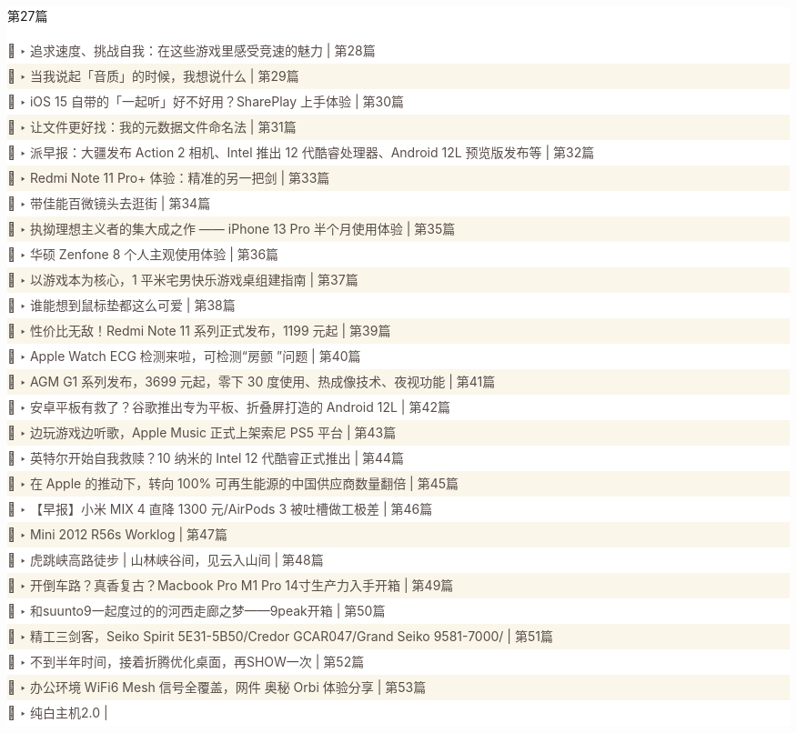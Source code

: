第27篇</a></div><div style='line-height:3;' ><a href='https://sspai.com/post/68934' style="line-height:2;text-decoration:none;display:block;color:#584D49;">🌈 ‣ 追求速度、挑战自我：在这些游戏里感受竞速的魅力 | 第28篇</a></div><div style='line-height:3;background-color:#FAF6EA;' ><a href='https://sspai.com/post/69542' style="line-height:2;text-decoration:none;display:block;color:#584D49;">🌈 ‣ 当我说起「音质」的时候，我想说什么 | 第29篇</a></div><div style='line-height:3;' ><a href='https://sspai.com/post/69512' style="line-height:2;text-decoration:none;display:block;color:#584D49;">🌈 ‣ iOS 15 自带的「一起听」好不好用？SharePlay 上手体验 | 第30篇</a></div><div style='line-height:3;background-color:#FAF6EA;' ><a href='https://sspai.com/post/69524' style="line-height:2;text-decoration:none;display:block;color:#584D49;">🌈 ‣ 让文件更好找：我的元数据文件命名法 | 第31篇</a></div><div style='line-height:3;' ><a href='https://sspai.com/post/69546' style="line-height:2;text-decoration:none;display:block;color:#584D49;">🌈 ‣ 派早报：大疆发布 Action 2 相机、Intel 推出 12 代酷睿处理器、Android 12L 预览版发布等 | 第32篇</a></div><div style='line-height:3;background-color:#FAF6EA;' ><a href='http://www.dgtle.com/article-1657185-1.html' style="line-height:2;text-decoration:none;display:block;color:#584D49;">🌈 ‣ Redmi Note 11 Pro+ 体验：精准的另一把剑 | 第33篇</a></div><div style='line-height:3;' ><a href='http://www.dgtle.com/article-1657061-1.html' style="line-height:2;text-decoration:none;display:block;color:#584D49;">🌈 ‣ 带佳能百微镜头去逛街 | 第34篇</a></div><div style='line-height:3;background-color:#FAF6EA;' ><a href='http://www.dgtle.com/article-1657067-1.html' style="line-height:2;text-decoration:none;display:block;color:#584D49;">🌈 ‣ 执拗理想主义者的集大成之作 —— iPhone 13 Pro 半个月使用体验 | 第35篇</a></div><div style='line-height:3;' ><a href='http://www.dgtle.com/article-1656971-1.html' style="line-height:2;text-decoration:none;display:block;color:#584D49;">🌈 ‣ 华硕 Zenfone 8 个人主观使用体验 | 第36篇</a></div><div style='line-height:3;background-color:#FAF6EA;' ><a href='http://www.dgtle.com/article-1656975-1.html' style="line-height:2;text-decoration:none;display:block;color:#584D49;">🌈 ‣ 以游戏本为核心，1 平米宅男快乐游戏桌组建指南 | 第37篇</a></div><div style='line-height:3;' ><a href='http://www.dgtle.com/article-1656952-1.html' style="line-height:2;text-decoration:none;display:block;color:#584D49;">🌈 ‣ 谁能想到鼠标垫都这么可爱 | 第38篇</a></div><div style='line-height:3;background-color:#FAF6EA;' ><a href='http://www.dgtle.com/news-1546511-14.html' style="line-height:2;text-decoration:none;display:block;color:#584D49;">🌈 ‣ 性价比无敌！Redmi Note 11 系列正式发布，1199 元起 | 第39篇</a></div><div style='line-height:3;' ><a href='http://www.dgtle.com/news-1546508-14.html' style="line-height:2;text-decoration:none;display:block;color:#584D49;">🌈 ‣ Apple Watch ECG 检测来啦，可检测“房颤 ”问题 | 第40篇</a></div><div style='line-height:3;background-color:#FAF6EA;' ><a href='http://www.dgtle.com/news-1546509-14.html' style="line-height:2;text-decoration:none;display:block;color:#584D49;">🌈 ‣ AGM G1 系列发布，3699 元起，零下 30 度使用、热成像技术、夜视功能 | 第41篇</a></div><div style='line-height:3;' ><a href='http://www.dgtle.com/news-1546507-14.html' style="line-height:2;text-decoration:none;display:block;color:#584D49;">🌈 ‣ 安卓平板有救了？谷歌推出专为平板、折叠屏打造的 Android 12L | 第42篇</a></div><div style='line-height:3;background-color:#FAF6EA;' ><a href='http://www.dgtle.com/news-1546506-14.html' style="line-height:2;text-decoration:none;display:block;color:#584D49;">🌈 ‣ 边玩游戏边听歌，Apple Music 正式上架索尼 PS5 平台 | 第43篇</a></div><div style='line-height:3;' ><a href='http://www.dgtle.com/news-1546505-14.html' style="line-height:2;text-decoration:none;display:block;color:#584D49;">🌈 ‣ 英特尔开始自我救赎？10 纳米的 Intel 12 代酷睿正式推出 | 第44篇</a></div><div style='line-height:3;background-color:#FAF6EA;' ><a href='http://www.dgtle.com/news-1546503-14.html' style="line-height:2;text-decoration:none;display:block;color:#584D49;">🌈 ‣ 在 Apple 的推动下，转向 100% 可再生能源的中国供应商数量翻倍 | 第45篇</a></div><div style='line-height:3;' ><a href='http://www.dgtle.com/news-1546499-14.html' style="line-height:2;text-decoration:none;display:block;color:#584D49;">🌈 ‣ 【早报】小米 MIX 4 直降 1300 元/AirPods 3 被吐槽做工极差 | 第46篇</a></div><div style='line-height:3;background-color:#FAF6EA;' ><a href='https://www.chiphell.com/article-26432-1.html' style="line-height:2;text-decoration:none;display:block;color:#584D49;">🌈 ‣ Mini 2012 R56s Worklog | 第47篇</a></div><div style='line-height:3;' ><a href='https://www.chiphell.com/article-26431-1.html' style="line-height:2;text-decoration:none;display:block;color:#584D49;">🌈 ‣ 虎跳峡高路徒步 | 山林峡谷间，见云入山间 | 第48篇</a></div><div style='line-height:3;background-color:#FAF6EA;' ><a href='https://www.chiphell.com/article-26430-1.html' style="line-height:2;text-decoration:none;display:block;color:#584D49;">🌈 ‣ 开倒车路？真香复古？Macbook Pro M1 Pro 14寸生产力入手开箱 | 第49篇</a></div><div style='line-height:3;' ><a href='https://www.chiphell.com/article-26429-1.html' style="line-height:2;text-decoration:none;display:block;color:#584D49;">🌈 ‣ 和suunto9一起度过的的河西走廊之梦——9peak开箱 | 第50篇</a></div><div style='line-height:3;background-color:#FAF6EA;' ><a href='https://www.chiphell.com/article-26428-1.html' style="line-height:2;text-decoration:none;display:block;color:#584D49;">🌈 ‣ 精工三剑客，Seiko Spirit 5E31-5B50/Credor GCAR047/Grand Seiko 9581-7000/ | 第51篇</a></div><div style='line-height:3;' ><a href='https://www.chiphell.com/article-26427-1.html' style="line-height:2;text-decoration:none;display:block;color:#584D49;">🌈 ‣ 不到半年时间，接着折腾优化桌面，再SHOW一次 | 第52篇</a></div><div style='line-height:3;background-color:#FAF6EA;' ><a href='https://www.chiphell.com/article-26426-1.html' style="line-height:2;text-decoration:none;display:block;color:#584D49;">🌈 ‣ 办公环境 WiFi6 Mesh 信号全覆盖，网件 奥秘 Orbi 体验分享 | 第53篇</a></div><div style='line-height:3;' ><a href='https://www.chiphell.com/article-26425-1.html' style="line-height:2;text-decoration:none;display:block;color:#584D49;">🌈 ‣ 纯白主机2.0 |